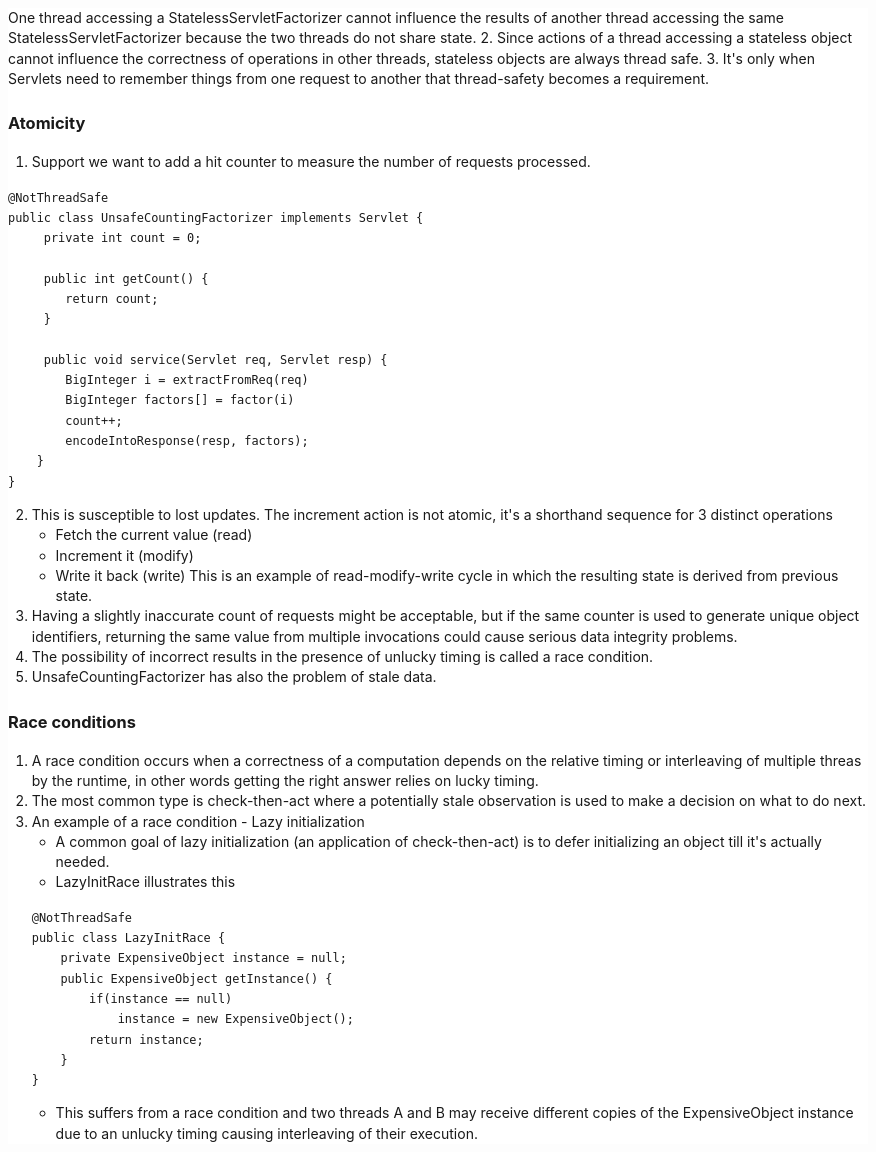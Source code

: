 One thread accessing a StatelessServletFactorizer cannot influence the results of another thread accessing the same StatelessServletFactorizer because the two threads do not share state.
2. Since actions of a thread accessing a stateless object cannot influence the correctness of operations in other threads, stateless objects are always thread safe. 
3. It's only when Servlets need to remember things from one request to another that thread-safety becomes a requirement.

### Atomicity
1. Support we want to add a hit counter to measure the number of requests processed.
```
@NotThreadSafe
public class UnsafeCountingFactorizer implements Servlet {
     private int count = 0;

     public int getCount() {
        return count;
     }

     public void service(Servlet req, Servlet resp) {
        BigInteger i = extractFromReq(req)
        BigInteger factors[] = factor(i)
        count++;
        encodeIntoResponse(resp, factors);
    }
}
```
2. This is susceptible to lost updates. The increment action is not atomic, it's a shorthand sequence for 3 distinct operations
    - Fetch the current value (read)
    - Increment it (modify)
    - Write it back (write)
  This is an example of read-modify-write cycle in which the resulting state is derived from previous state.
3. Having a slightly inaccurate count of requests might be acceptable, but if the same counter is used to generate unique object identifiers, returning the same value from multiple invocations could cause serious data integrity problems.
4. The possibility of incorrect results in the presence of unlucky timing is called a race condition.
5. UnsafeCountingFactorizer has also the problem of stale data.

### Race conditions
1. A race condition occurs when a correctness of a computation depends on the relative timing or interleaving of multiple threas by the runtime, in other words getting the right answer relies on lucky timing. 
2. The most common type is check-then-act where a potentially stale observation is used to make a decision on what to do next.
3. An example of a race condition - Lazy initialization
    - A common goal of lazy initialization (an application of check-then-act) is to defer initializing an object till it's actually needed.
    - LazyInitRace illustrates this
    ```
    @NotThreadSafe
    public class LazyInitRace {
        private ExpensiveObject instance = null;
        public ExpensiveObject getInstance() {
            if(instance == null)
                instance = new ExpensiveObject();
            return instance;
        }
    }
    ```
    - This suffers from a race condition and two threads A and B may receive different copies of the ExpensiveObject instance due to an unlucky timing causing interleaving of their execution.